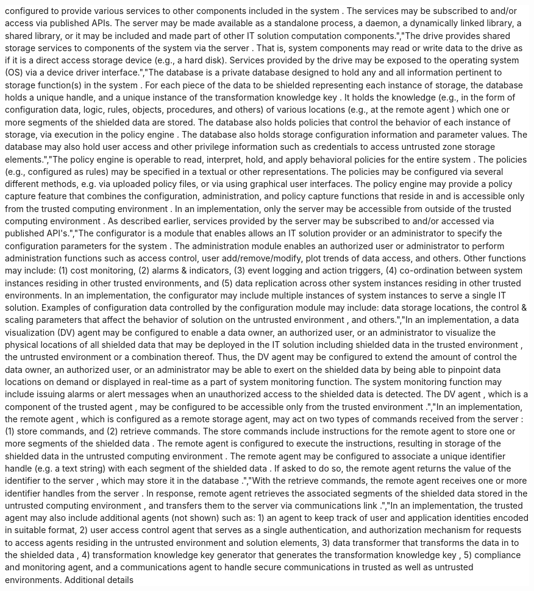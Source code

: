 configured to provide various services to other components included in the system . The services may be subscribed to and\/or access via published APIs. The server  may be made available as a standalone process, a daemon, a dynamically linked library, a shared library, or it may be included and made part of other IT solution computation components.","The drive  provides shared storage services to components of the system  via the server . That is, system  components may read or write data to the drive  as if it is a direct access storage device (e.g., a hard disk). Services provided by the drive  may be exposed to the operating system (OS) via a device driver interface.","The database  is a private database designed to hold any and all information pertinent to storage function(s) in the system . For each piece of the data  to be shielded representing each instance of storage, the database  holds a unique handle, and a unique instance of the transformation knowledge key . It holds the knowledge (e.g., in the form of configuration data, logic, rules, objects, procedures, and others) of various locations (e.g., at the remote agent ) which one or more segments of the shielded data  are stored. The database  also holds policies that control the behavior of each instance of storage, via execution in the policy engine . The database  also holds storage configuration information and parameter values. The database  may also hold user access and other privilege information such as credentials to access untrusted zone storage elements.","The policy engine  is operable to read, interpret, hold, and apply behavioral policies for the entire system . The policies (e.g., configured as rules) may be specified in a textual or other representations. The policies may be configured via several different methods, e.g. via uploaded policy files, or via using graphical user interfaces. The policy engine  may provide a policy capture feature that combines the configuration, administration, and policy capture functions that reside in and is accessible only from the trusted computing environment . In an implementation, only the server  may be accessible from outside of the trusted computing environment . As described earlier, services provided by the server  may be subscribed to and\/or accessed via published API's.","The configurator  is a module that enables allows an IT solution provider or an administrator to specify the configuration parameters for the system . The administration module  enables an authorized user or administrator to perform administration functions such as access control, user add\/remove\/modify, plot trends of data access, and others. Other functions may include: (1) cost monitoring, (2) alarms & indicators, (3) event logging and action triggers, (4) co-ordination between system  instances residing in other trusted environments, and (5) data replication across other system  instances residing in other trusted environments. In an implementation, the configurator  may include multiple instances of system  instances to serve a single IT solution. Examples of configuration data controlled by the configuration module  may include: data storage locations, the control & scaling parameters that affect the behavior of solution on the untrusted environment , and others.","In an implementation, a data visualization (DV) agent  may be configured to enable a data owner, an authorized user, or an administrator to visualize the physical locations of all shielded data that may be deployed in the IT solution including shielded data in the trusted environment , the untrusted environment  or a combination thereof. Thus, the DV agent  may be configured to extend the amount of control the data owner, an authorized user, or an administrator may be able to exert on the shielded data by being able to pinpoint data locations on demand or displayed in real-time as a part of system monitoring function. The system monitoring function may include issuing alarms or alert messages when an unauthorized access to the shielded data  is detected. The DV agent , which is a component of the trusted agent , may be configured to be accessible only from the trusted environment .","In an implementation, the remote agent , which is configured as a remote storage agent, may act on two types of commands received from the server : (1) store commands, and (2) retrieve commands. The store commands include instructions for the remote agent  to store one or more segments of the shielded data . The remote agent  is configured to execute the instructions, resulting in storage of the shielded data  in the untrusted computing environment . The remote agent  may be configured to associate a unique identifier handle (e.g. a text string) with each segment of the shielded data . If asked to do so, the remote agent  returns the value of the identifier to the server , which may store it in the database .","With the retrieve commands, the remote agent  receives one or more identifier handles from the server . In response, remote agent  retrieves the associated segments of the shielded data  stored in the untrusted computing environment , and transfers them to the server  via communications link .","In an implementation, the trusted agent  may also include additional agents (not shown) such as: 1) an agent to keep track of user and application identities encoded in suitable format, 2) user access control agent that serves as a single authentication, and authorization mechanism for requests to access agents residing in the untrusted environment  and solution elements, 3) data transformer that transforms the data  in to the shielded data , 4) transformation knowledge key generator that generates the transformation knowledge key , 5) compliance and monitoring agent, and a communications agent to handle secure communications in trusted as well as untrusted environments. Additional details